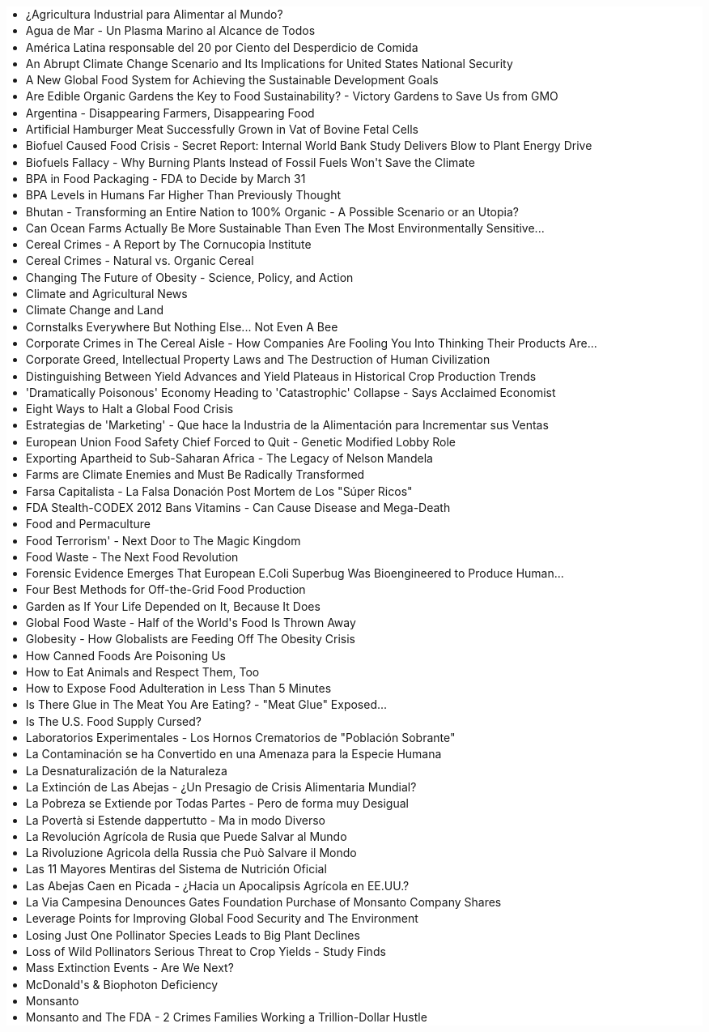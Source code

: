 - ¿Agricultura Industrial para Alimentar al Mundo?
- Agua de Mar - Un Plasma Marino al Alcance de Todos
- América Latina responsable del 20 por Ciento del Desperdicio de Comida
- An Abrupt Climate Change Scenario and Its Implications for United States National Security
- A New Global Food System for Achieving the Sustainable Development Goals
- Are Edible Organic Gardens the Key to Food Sustainability? - Victory Gardens to Save Us from GMO
- Argentina - Disappearing Farmers, Disappearing Food
- Artificial Hamburger Meat Successfully Grown in Vat of Bovine Fetal Cells
- Biofuel Caused Food Crisis - Secret Report: Internal World Bank Study Delivers Blow to Plant Energy Drive
- Biofuels Fallacy - Why Burning Plants Instead of Fossil Fuels Won't Save the Climate
- BPA in Food Packaging - FDA to Decide by March 31
- BPA Levels in Humans Far Higher Than Previously Thought
- Bhutan - Transforming an Entire Nation to 100% Organic - A Possible Scenario or an Utopia?
- Can Ocean Farms Actually Be More Sustainable Than Even The Most Environmentally Sensitive...
- Cereal Crimes - A Report by The Cornucopia Institute
- Cereal Crimes - Natural vs. Organic Cereal
- Changing The Future of Obesity - Science, Policy, and Action
- Climate and Agricultural News
- Climate Change and Land
- Cornstalks Everywhere But Nothing Else... Not Even A Bee
- Corporate Crimes in The Cereal Aisle - How Companies Are Fooling You Into Thinking Their Products Are...
- Corporate Greed, Intellectual Property Laws and The Destruction of Human Civilization
- Distinguishing Between Yield Advances and Yield Plateaus in Historical Crop Production Trends
- 'Dramatically Poisonous' Economy Heading to 'Catastrophic' Collapse - Says Acclaimed Economist
- Eight Ways to Halt a Global Food Crisis
- Estrategias de 'Marketing' - Que hace la Industria de la Alimentación para Incrementar sus Ventas
- European Union Food Safety Chief Forced to Quit - Genetic Modified Lobby Role
- Exporting Apartheid to Sub-Saharan Africa - The Legacy of Nelson Mandela
- Farms are Climate Enemies and Must Be Radically Transformed
- Farsa Capitalista - La Falsa Donación Post Mortem de Los "Súper Ricos"
- FDA Stealth-CODEX 2012 Bans Vitamins - Can Cause Disease and Mega-Death
- Food and Permaculture
- Food Terrorism' - Next Door to The Magic Kingdom
- Food Waste - The Next Food Revolution
- Forensic Evidence Emerges That European E.Coli Superbug Was Bioengineered to Produce Human...
- Four Best Methods for Off-the-Grid Food Production
- Garden as If Your Life Depended on It, Because It Does
- Global Food Waste - Half of the World's Food Is Thrown Away
- Globesity - How Globalists are Feeding Off The Obesity Crisis
- How Canned Foods Are Poisoning Us
- How to Eat Animals and Respect Them, Too
- How to Expose Food Adulteration in Less Than 5 Minutes
- Is There Glue in The Meat You Are Eating? - "Meat Glue" Exposed...
- Is The U.S. Food Supply Cursed?
- Laboratorios Experimentales - Los Hornos Crematorios de "Población Sobrante"
- La Contaminación se ha Convertido en una Amenaza para la Especie Humana
- La Desnaturalización de la Naturaleza
- La Extinción de Las Abejas - ¿Un Presagio de Crisis Alimentaria Mundial?
- La Pobreza se Extiende por Todas Partes - Pero de forma muy Desigual
- La Povertà si Estende dappertutto - Ma in modo Diverso
- La Revolución Agrícola de Rusia que Puede Salvar al Mundo
- La Rivoluzione Agricola della Russia che Può Salvare il Mondo
- Las 11 Mayores Mentiras del Sistema de Nutrición Oficial
- Las Abejas Caen en Picada - ¿Hacia un Apocalipsis Agrícola en EE.UU.?
- La Via Campesina Denounces Gates Foundation Purchase of Monsanto Company Shares
- Leverage Points for Improving Global Food Security and The Environment
- Losing Just One Pollinator Species Leads to Big Plant Declines
- Loss of Wild Pollinators Serious Threat to Crop Yields - Study Finds
- Mass Extinction Events - Are We Next?
- McDonald's & Biophoton Deficiency
- Monsanto
- Monsanto and The FDA - 2 Crimes Families Working a Trillion-Dollar Hustle